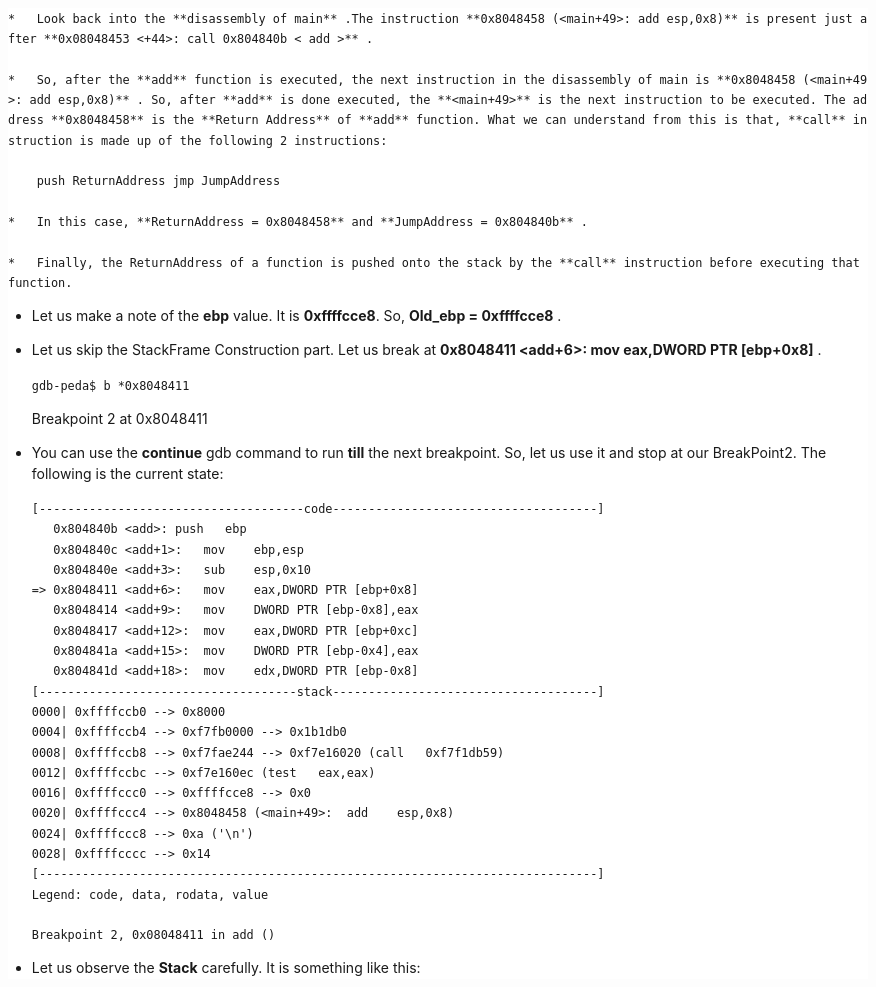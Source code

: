     *   Look back into the **disassembly of main** .The instruction **0x8048458 (<main+49>: add esp,0x8)** is present just after **0x08048453 <+44>: call 0x804840b < add >** .
    
    *   So, after the **add** function is executed, the next instruction in the disassembly of main is **0x8048458 (<main+49>: add esp,0x8)** . So, after **add** is done executed, the **<main+49>** is the next instruction to be executed. The address **0x8048458** is the **Return Address** of **add** function. What we can understand from this is that, **call** instruction is made up of the following 2 instructions:
        
        push ReturnAddress jmp JumpAddress
    
    *   In this case, **ReturnAddress = 0x8048458** and **JumpAddress = 0x804840b** .
    
    *   Finally, the ReturnAddress of a function is pushed onto the stack by the **call** instruction before executing that function.

*   Let us make a note of the **ebp** value. It is **0xffffcce8**. So, **Old_ebp = 0xffffcce8** .

*   Let us skip the StackFrame Construction part. Let us break at **0x8048411 <add+6>: mov eax,DWORD PTR [ebp+0x8]** .
    
        gdb-peda$ b *0x8048411
        
    
    Breakpoint 2 at 0x8048411

*   You can use the **continue** gdb command to run **till** the next breakpoint. So, let us use it and stop at our BreakPoint2. The following is the current state:
    
        [-------------------------------------code-------------------------------------]
           0x804840b <add>: push   ebp
           0x804840c <add+1>:   mov    ebp,esp
           0x804840e <add+3>:   sub    esp,0x10
        => 0x8048411 <add+6>:   mov    eax,DWORD PTR [ebp+0x8]
           0x8048414 <add+9>:   mov    DWORD PTR [ebp-0x8],eax
           0x8048417 <add+12>:  mov    eax,DWORD PTR [ebp+0xc]
           0x804841a <add+15>:  mov    DWORD PTR [ebp-0x4],eax
           0x804841d <add+18>:  mov    edx,DWORD PTR [ebp-0x8]
        [------------------------------------stack-------------------------------------]
        0000| 0xffffccb0 --> 0x8000 
        0004| 0xffffccb4 --> 0xf7fb0000 --> 0x1b1db0 
        0008| 0xffffccb8 --> 0xf7fae244 --> 0xf7e16020 (call   0xf7f1db59)
        0012| 0xffffccbc --> 0xf7e160ec (test   eax,eax)
        0016| 0xffffccc0 --> 0xffffcce8 --> 0x0 
        0020| 0xffffccc4 --> 0x8048458 (<main+49>:  add    esp,0x8)
        0024| 0xffffccc8 --> 0xa ('\n')
        0028| 0xffffcccc --> 0x14 
        [------------------------------------------------------------------------------]
        Legend: code, data, rodata, value
        
        Breakpoint 2, 0x08048411 in add ()
        

*   Let us observe the **Stack** carefully. It is something like this:


 [1]: /assets/2018-09-22-program-execution-internals-:-part-2/stackframe_construction_and_destruction.jpg
 [2]: https://www.uclibc.org/docs/psABI-x86_64.pdf
 [3]: https://stackoverflow.com/questions/672461/what-is-stack-alignment
 [4]: https://sketch.io/sketchpad